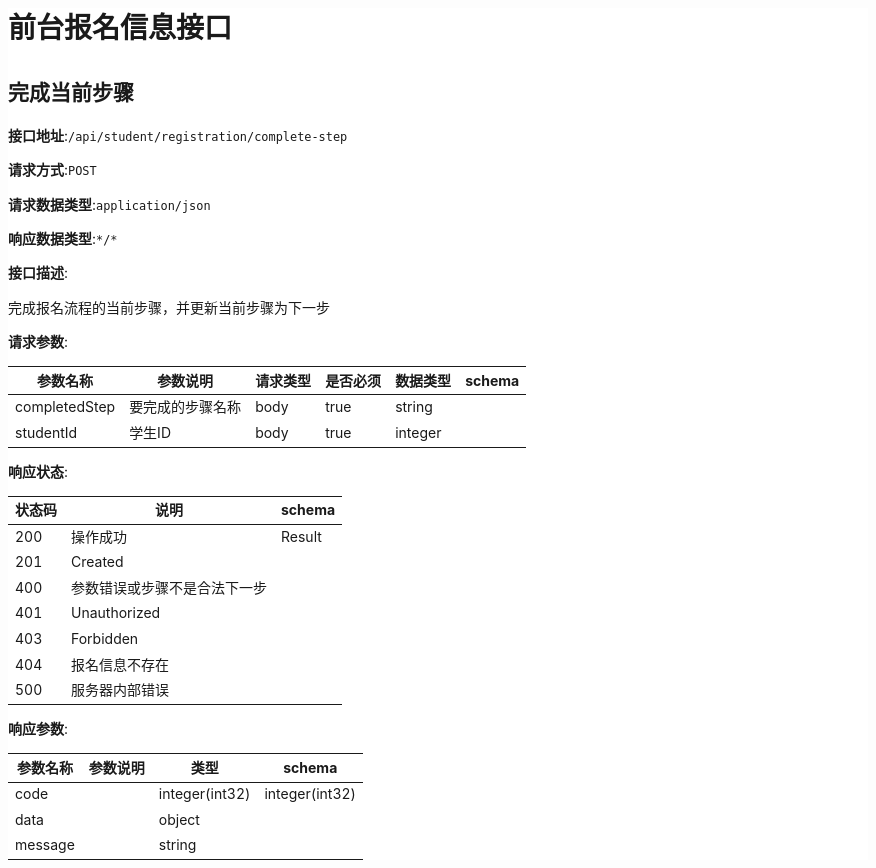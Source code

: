 
# 前台报名信息接口


## 完成当前步骤


**接口地址**:`/api/student/registration/complete-step`


**请求方式**:`POST`


**请求数据类型**:`application/json`


**响应数据类型**:`*/*`


**接口描述**:<p>完成报名流程的当前步骤，并更新当前步骤为下一步</p>



**请求参数**:


| 参数名称 | 参数说明 | 请求类型    | 是否必须 | 数据类型 | schema |
| -------- | -------- | ----- | -------- | -------- | ------ |
|completedStep|要完成的步骤名称|body|true|string||
|studentId|学生ID|body|true|integer||


**响应状态**:


| 状态码 | 说明 | schema |
| -------- | -------- | ----- | 
|200|操作成功|Result|
|201|Created||
|400|参数错误或步骤不是合法下一步||
|401|Unauthorized||
|403|Forbidden||
|404|报名信息不存在||
|500|服务器内部错误||


**响应参数**:


| 参数名称 | 参数说明 | 类型 | schema |
| -------- | -------- | ----- |----- | 
|code||integer(int32)|integer(int32)|
|data||object||
|message||string||
